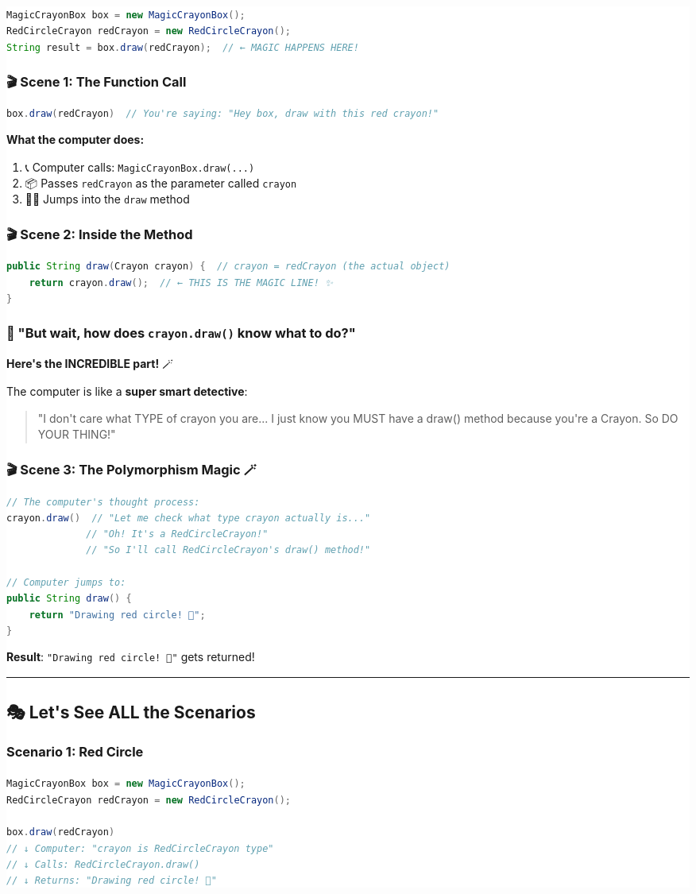 ```java
MagicCrayonBox box = new MagicCrayonBox();
RedCircleCrayon redCrayon = new RedCircleCrayon();
String result = box.draw(redCrayon);  // ← MAGIC HAPPENS HERE!
```

### 🎬 Scene 1: The Function Call
```java
box.draw(redCrayon)  // You're saying: "Hey box, draw with this red crayon!"
```

**What the computer does:**
1. 📞 Computer calls: `MagicCrayonBox.draw(...)`
2. 📦 Passes `redCrayon` as the parameter called `crayon`
3. 🏃‍♂️ Jumps into the `draw` method

### 🎬 Scene 2: Inside the Method
```java
public String draw(Crayon crayon) {  // crayon = redCrayon (the actual object)
    return crayon.draw();  // ← THIS IS THE MAGIC LINE! ✨
}
```

### 🤔 "But wait, how does `crayon.draw()` know what to do?"

**Here's the INCREDIBLE part!** 🪄

The computer is like a **super smart detective**:
> "I don't care what TYPE of crayon you are... I just know you MUST have a draw() method because you're a Crayon. So DO YOUR THING!"

### 🎬 Scene 3: The Polymorphism Magic 🪄

```java
// The computer's thought process:
crayon.draw()  // "Let me check what type crayon actually is..."
              // "Oh! It's a RedCircleCrayon!"
              // "So I'll call RedCircleCrayon's draw() method!"

// Computer jumps to:
public String draw() {
    return "Drawing red circle! 🔴";
}
```

**Result**: `"Drawing red circle! 🔴"` gets returned!

---

## 🎭 Let's See ALL the Scenarios

### Scenario 1: Red Circle
```java
MagicCrayonBox box = new MagicCrayonBox();
RedCircleCrayon redCrayon = new RedCircleCrayon();

box.draw(redCrayon)  
// ↓ Computer: "crayon is RedCircleCrayon type"
// ↓ Calls: RedCircleCrayon.draw()
// ↓ Returns: "Drawing red circle! 🔴"
```
